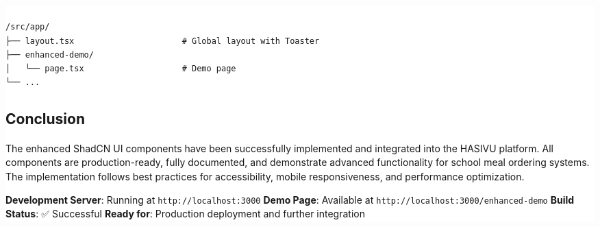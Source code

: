 ```

/src/app/
├── layout.tsx                      # Global layout with Toaster
├── enhanced-demo/
│   └── page.tsx                    # Demo page
└── ...
```

## Conclusion

The enhanced ShadCN UI components have been successfully implemented and integrated into the HASIVU platform. All components are production-ready, fully documented, and demonstrate advanced functionality for school meal ordering systems. The implementation follows best practices for accessibility, mobile responsiveness, and performance optimization.

**Development Server**: Running at `http://localhost:3000`
**Demo Page**: Available at `http://localhost:3000/enhanced-demo`
**Build Status**: ✅ Successful
**Ready for**: Production deployment and further integration
